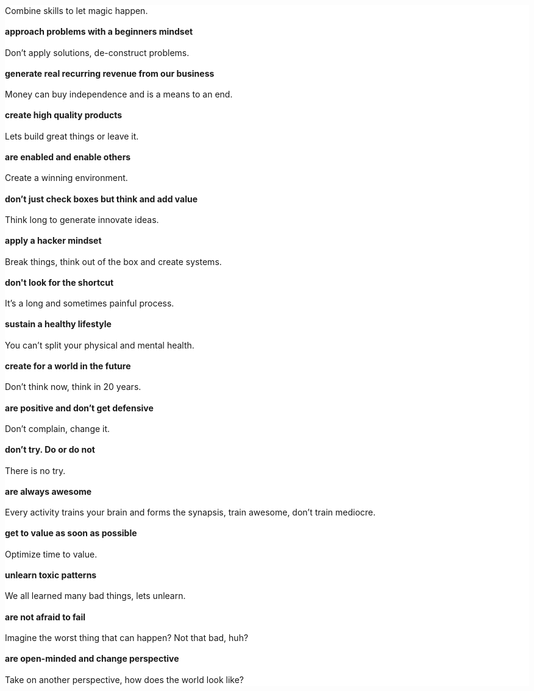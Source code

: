 Combine skills to let magic happen.

**approach problems with a beginners mindset**

Don’t apply solutions, de-construct problems.

**generate real recurring revenue from our business**

Money can buy independence and is a means to an end.

**create high quality products**

Lets build great things or leave it.

**are enabled and enable others**

Create a winning environment.

**don’t just check boxes but think and add value**

Think long to generate innovate ideas.

**apply a hacker mindset**

Break things, think out of the box and create systems.

**don't look for the shortcut**

It’s a long and sometimes painful process.

**sustain a healthy lifestyle**

You can’t split your physical and mental health.

**create for a world in the future**

Don’t think now, think in 20 years.

**are positive and don’t get defensive**

Don’t complain, change it.

**don’t try. Do or do not**

There is no try.

**are always awesome**

Every activity trains your brain and forms the synapsis, train awesome, don’t train mediocre.

**get to value as soon as possible**

Optimize time to value.

**unlearn toxic patterns**

We all learned many bad things, lets unlearn.

**are not afraid to fail**

Imagine the worst thing that can happen? Not that bad, huh?

**are open-minded and change perspective**

Take on another perspective, how does the world look like?
